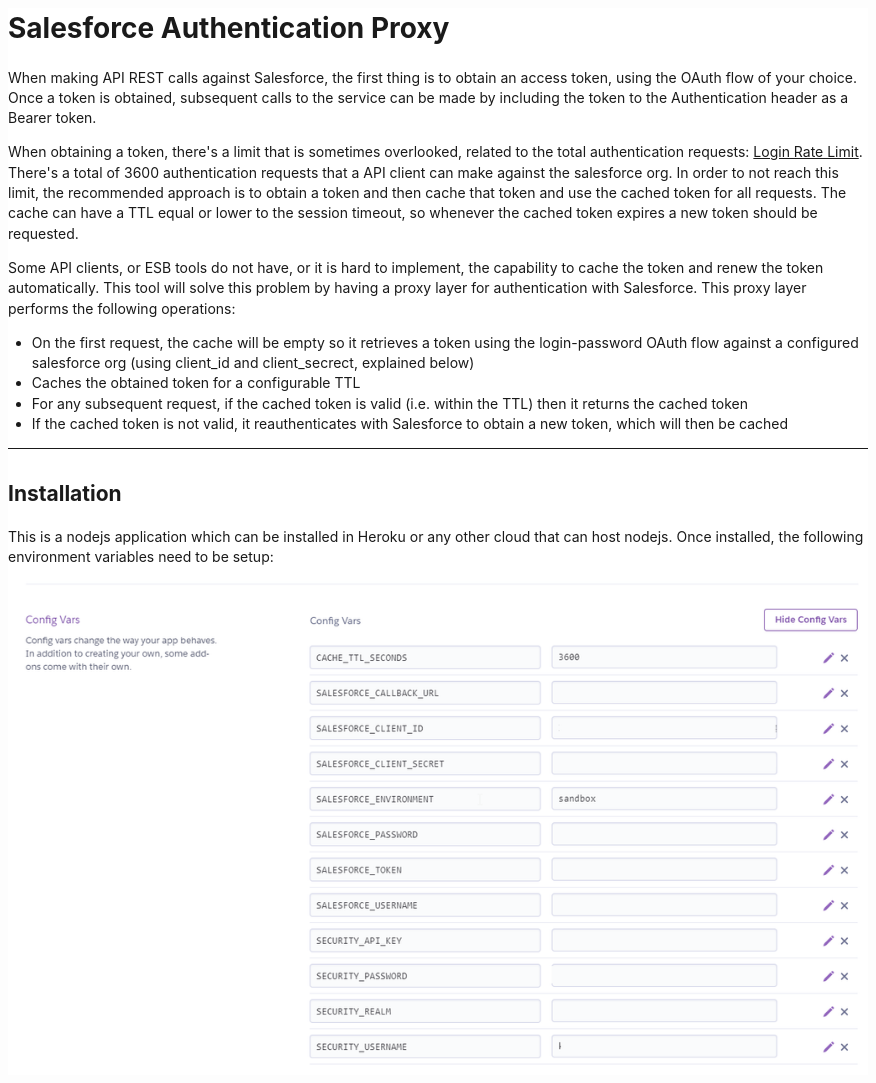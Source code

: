 # Salesforce Authentication Proxy

When making API REST calls against Salesforce, the first thing is to obtain an access token, using the OAuth flow of your choice. Once a token is obtained, subsequent calls to the service can be made by including the token to the Authentication header as a Bearer token.

When obtaining a token, there's a limit that is sometimes overlooked, related to the total authentication requests: [Login Rate Limit](https://help.salesforce.com/articleView?id=000312767&type=1&mode=1). There's a total of 3600 authentication requests that a API client can make against the salesforce org. In order to not reach this limit, the recommended approach is to obtain a token and then cache that token and use the cached token for all requests. The cache can have a TTL equal or lower to the session timeout, so whenever the cached token expires a new token should be requested.

Some API clients, or ESB tools do not have, or it is hard to implement, the capability to cache the token and renew the token automatically. This tool will solve this problem by having a proxy layer for authentication with Salesforce. This proxy layer performs the following operations:

* On the first request, the cache will be empty so it retrieves a token using the login-password OAuth flow against a configured salesforce org (using client_id and client_secrect, explained below)
* Caches the obtained token for a configurable TTL
* For any subsequent request, if the cached token is valid (i.e. within the TTL) then it returns the cached token
* If the cached token is not valid, it reauthenticates with Salesforce to obtain a new token, which will then be cached

---
## Installation

This is a nodejs application which can be installed in Heroku or any other cloud that can host nodejs. Once installed, the following environment variables need to be setup:

![Environment Variables](./docs/images/settings.png "Environment Variable")
